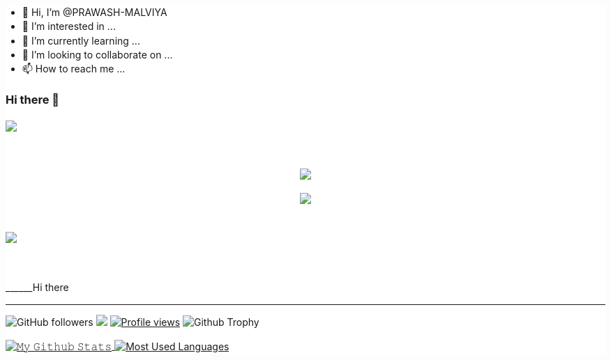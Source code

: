 - 👋 Hi, I’m @PRAWASH-MALVIYA
- 👀 I’m interested in ...
- 🌱 I’m currently learning ...
- 💞️ I’m looking to collaborate on ...
- 📫 How to reach me ...



### Hi there 👋




<img src="https://readme-typing-svg.herokuapp.com?color=F77247&width=420&lines=⠐💥💫Personal+★ PRAWASH MALVIYA 】+LEGENDX+Information💫💥 ⠐+%E2%9C%8C%EF%B8%8F;%2C+%2C+%2C+%2C+%2C+%2C+%2C+%E2%9D%A4%EF%B8%8F">
</p> 
<br>

<p align='Middle'><a href='https://t.me/ll_ll_LegendHacker_IN_ll_ll'><img src='https://te.legra.ph/file/d98047694bfb68368c5fb.jpg' width='750"'></a></p>
<p align="center">
 
  <img src="https://readme-typing-svg.herokuapp.com?color=F77247&width=420&lines=𝑨+𝑷𝒂𝒔𝒔𝒊𝒐𝒏𝒂𝒕𝒆+𝒅𝒆𝒗𝒆𝒍𝒐𝒑𝒆𝒓+𝒇𝒓𝒐𝒎+India%E2%9C%8C%EF%B8%8F;PHP%2C+Linux%2C+Hack%2C+Telethon%2C+Pyrogram%2C+Python%2C+Java%2C+Linux%E2%9D%A4%EF%B8%8F">
</p> 
<br>
<img src="https://readme-typing-svg.herokuapp.com?color=F77247&width=420&lines=PRAWASH+MALVIYA+Hacker+DarkWeb+%E2%9C%8C%EF%B8%8F;%2C+%2C+%2C+%2C+%2C+%2C+%2C+%E2%9D%A4%EF%B8%8F">
</p> 
<br>

______Hi there 

----
![GitHub followers](https://img.shields.io/github/followers/LEGENDX-YT?label=Follow&style=social)
![](https://visitor-badge.glitch.me/badge?page_id=LEGENDX-YT.LEGENDX-YT)
[![Profile views](https://komarev.com/ghpvc/?username=LEGENDX-YT&label=Profile%20views)](https://github.com/LEGENDX-YT)
![Github Trophy](https://github-profile-trophy.vercel.app/?username=LEGENDX-YT)
  
<a href="https://github-readme-stats.vercel.app/api?username=LEGENDX-YT&layout=compact&show_icons=true&theme=chartreuse-dark&cache_seconds=1800">
    <img width="60%" align="center" alt="𝙼𝚢 𝙶𝚒𝚝𝚑𝚞𝚋 𝚂𝚝𝚊𝚝𝚜" src="https://github-readme-stats.vercel.app/api?username=LEGENDX-YT&show_icons=true&include_all_commits=true&theme=chartreuse-dark&cache_seconds=86400" />

</a>
</b></h2>  
</details>


<a href="https://github-readme-stats.vercel.app/api/top-langs/?username=LEGENDX-YT&layout=compact&theme=midnight-purple&hide=Css">
    <img width="60%" align="center" alt="Most Used Languages" src="https://github-readme-stats.vercel.app/api/top-langs/?username=LEGENDX-YT&layout=compact&theme=midnight-purple&hide=Css" />
</a>
</b></h2>  
</details>
